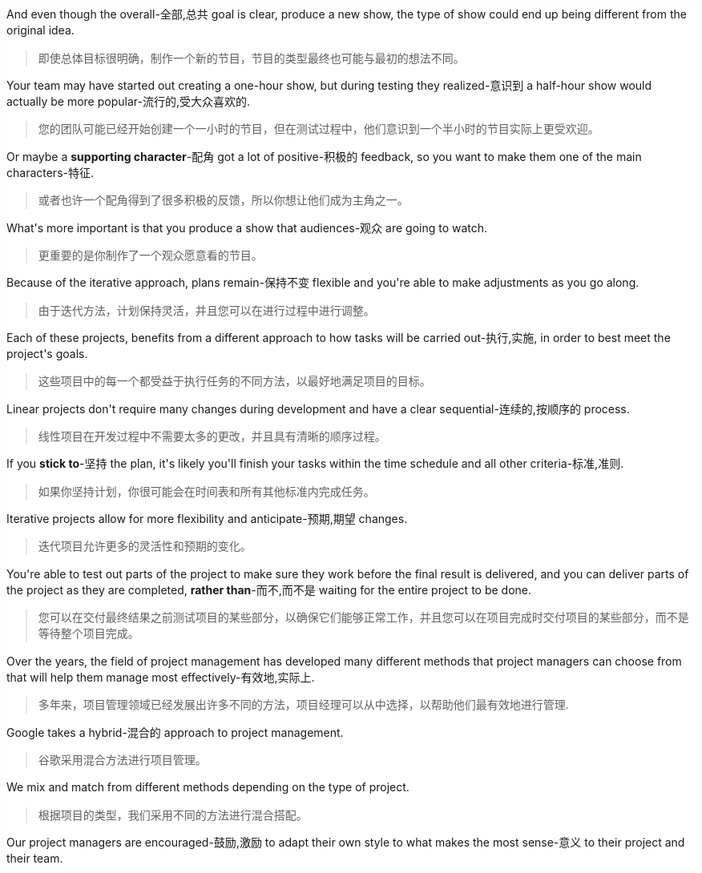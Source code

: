 And even though the overall-全部,总共 goal is clear, produce a new show, the type of show could end up being different from the original idea.

> 即使总体目标很明确，制作一个新的节目，节目的类型最终也可能与最初的想法不同。

Your team may have started out creating a one-hour show, but during testing they realized-意识到 a half-hour show would actually be more popular-流行的,受大众喜欢的.

> 您的团队可能已经开始创建一个一小时的节目，但在测试过程中，他们意识到一个半小时的节目实际上更受欢迎。

Or maybe a **supporting character**-配角 got a lot of positive-积极的 feedback, so you want to make them one of the main characters-特征.

> 或者也许一个配角得到了很多积极的反馈，所以你想让他们成为主角之一。

What's more important is that you produce a show that audiences-观众 are going to watch.

> 更重要的是你制作了一个观众愿意看的节目。

Because of the iterative approach, plans remain-保持不变 flexible and you're able to make adjustments as you go along.

> 由于迭代方法，计划保持灵活，并且您可以在进行过程中进行调整。

Each of these projects, benefits from a different approach to how tasks will be carried out-执行,实施, in order to best meet the project's goals.

> 这些项目中的每一个都受益于执行任务的不同方法，以最好地满足项目的目标。

Linear projects don't require many changes during development and have a clear sequential-连续的,按顺序的 process.

> 线性项目在开发过程中不需要太多的更改，并且具有清晰的顺序过程。

If you **stick to**-坚持 the plan, it's likely you'll finish your tasks within the time schedule and all other criteria-标准,准则. 

> 如果你坚持计划，你很可能会在时间表和所有其他标准内完成任务。

Iterative projects allow for more flexibility and anticipate-预期,期望 changes.

> 迭代项目允许更多的灵活性和预期的变化。

You're able to test out parts of the project to make sure they work before the final result is delivered, and you can deliver parts of the project as they are completed, **rather than**-而不,而不是 waiting for the entire project to be done.

> 您可以在交付最终结果之前测试项目的某些部分，以确保它们能够正常工作，并且您可以在项目完成时交付项目的某些部分，而不是等待整个项目完成。

Over the years, the field of project management has developed many different methods that project managers can choose from that will help them manage most effectively-有效地,实际上.

> 多年来，项目管理领域已经发展出许多不同的方法，项目经理可以从中选择，以帮助他们最有效地进行管理.

Google takes a hybrid-混合的 approach to project management.

> 谷歌采用混合方法进行项目管理。

We mix and match from different methods depending on the type of project.

> 根据项目的类型，我们采用不同的方法进行混合搭配。

Our project managers are encouraged-鼓励,激励 to adapt their own style to what makes the most sense-意义 to their project and their team.
